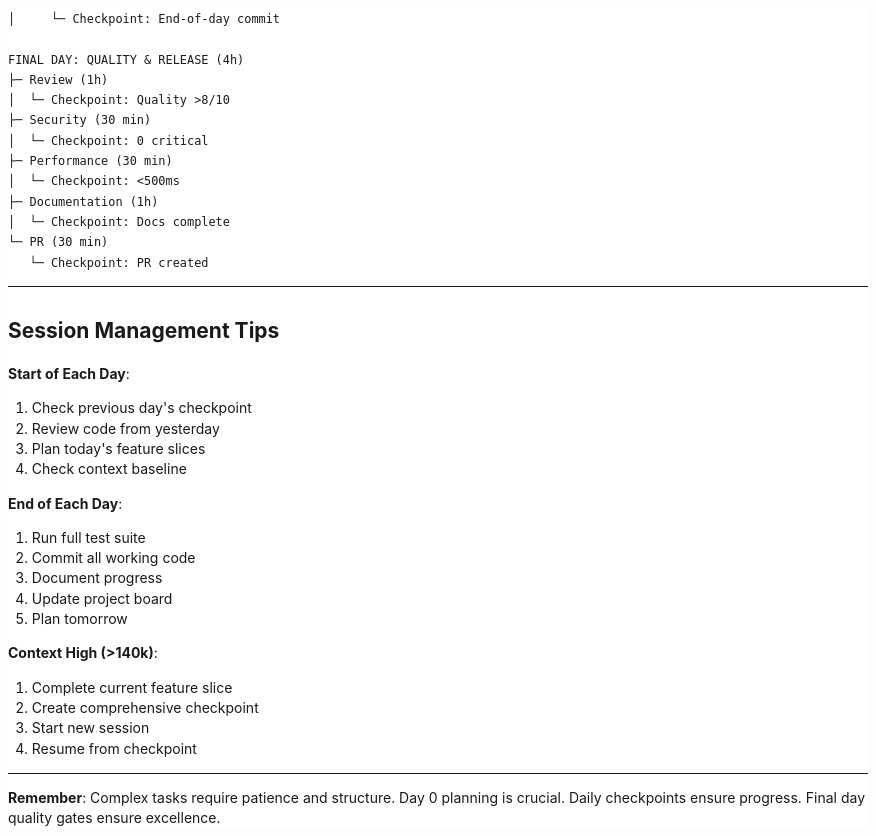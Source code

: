 ```
│     └─ Checkpoint: End-of-day commit

FINAL DAY: QUALITY & RELEASE (4h)
├─ Review (1h)
│  └─ Checkpoint: Quality >8/10
├─ Security (30 min)
│  └─ Checkpoint: 0 critical
├─ Performance (30 min)
│  └─ Checkpoint: <500ms
├─ Documentation (1h)
│  └─ Checkpoint: Docs complete
└─ PR (30 min)
   └─ Checkpoint: PR created
```

---

## Session Management Tips

**Start of Each Day**:
1. Check previous day's checkpoint
2. Review code from yesterday
3. Plan today's feature slices
4. Check context baseline

**End of Each Day**:
1. Run full test suite
2. Commit all working code
3. Document progress
4. Update project board
5. Plan tomorrow

**Context High (>140k)**:
1. Complete current feature slice
2. Create comprehensive checkpoint
3. Start new session
4. Resume from checkpoint

---

**Remember**: Complex tasks require patience and structure. Day 0 planning is crucial. Daily checkpoints ensure progress. Final day quality gates ensure excellence.
